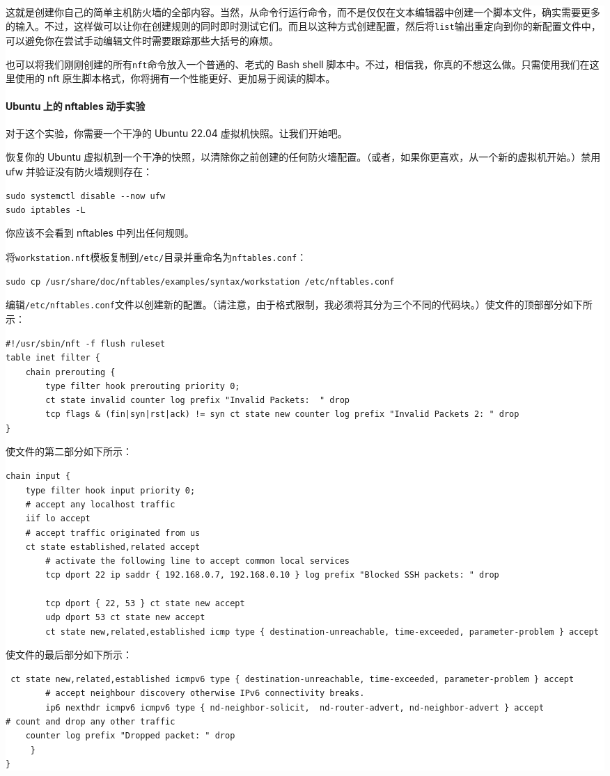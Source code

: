 这就是创建你自己的简单主机防火墙的全部内容。当然，从命令行运行命令，而不是仅仅在文本编辑器中创建一个脚本文件，确实需要更多的输入。不过，这样做可以让你在创建规则的同时即时测试它们。而且以这种方式创建配置，然后将`list`输出重定向到你的新配置文件中，可以避免你在尝试手动编辑文件时需要跟踪那些大括号的麻烦。

也可以将我们刚刚创建的所有`nft`命令放入一个普通的、老式的 Bash shell 脚本中。不过，相信我，你真的不想这么做。只需使用我们在这里使用的 nft 原生脚本格式，你将拥有一个性能更好、更加易于阅读的脚本。

#### Ubuntu 上的 nftables 动手实验

对于这个实验，你需要一个干净的 Ubuntu 22.04 虚拟机快照。让我们开始吧。

恢复你的 Ubuntu 虚拟机到一个干净的快照，以清除你之前创建的任何防火墙配置。（或者，如果你更喜欢，从一个新的虚拟机开始。）禁用 ufw 并验证没有防火墙规则存在：

```
sudo systemctl disable --now ufw
sudo iptables -L
```

你应该不会看到 nftables 中列出任何规则。

将`workstation.nft`模板复制到`/etc/`目录并重命名为`nftables.conf`：

```
sudo cp /usr/share/doc/nftables/examples/syntax/workstation /etc/nftables.conf
```

编辑`/etc/nftables.conf`文件以创建新的配置。（请注意，由于格式限制，我必须将其分为三个不同的代码块。）使文件的顶部部分如下所示：

```
#!/usr/sbin/nft -f flush ruleset
table inet filter {
    chain prerouting {
        type filter hook prerouting priority 0;
        ct state invalid counter log prefix "Invalid Packets:  " drop
        tcp flags & (fin|syn|rst|ack) != syn ct state new counter log prefix "Invalid Packets 2: " drop
}
```

使文件的第二部分如下所示：

```
chain input {
    type filter hook input priority 0;
    # accept any localhost traffic
    iif lo accept
    # accept traffic originated from us
    ct state established,related accept
        # activate the following line to accept common local services
        tcp dport 22 ip saddr { 192.168.0.7, 192.168.0.10 } log prefix "Blocked SSH packets: " drop

        tcp dport { 22, 53 } ct state new accept
        udp dport 53 ct state new accept
        ct state new,related,established icmp type { destination-unreachable, time-exceeded, parameter-problem } accept
```

使文件的最后部分如下所示：

```
 ct state new,related,established icmpv6 type { destination-unreachable, time-exceeded, parameter-problem } accept
        # accept neighbour discovery otherwise IPv6 connectivity breaks.
        ip6 nexthdr icmpv6 icmpv6 type { nd-neighbor-solicit,  nd-router-advert, nd-neighbor-advert } accept
# count and drop any other traffic
    counter log prefix "Dropped packet: " drop
     }
}
```
